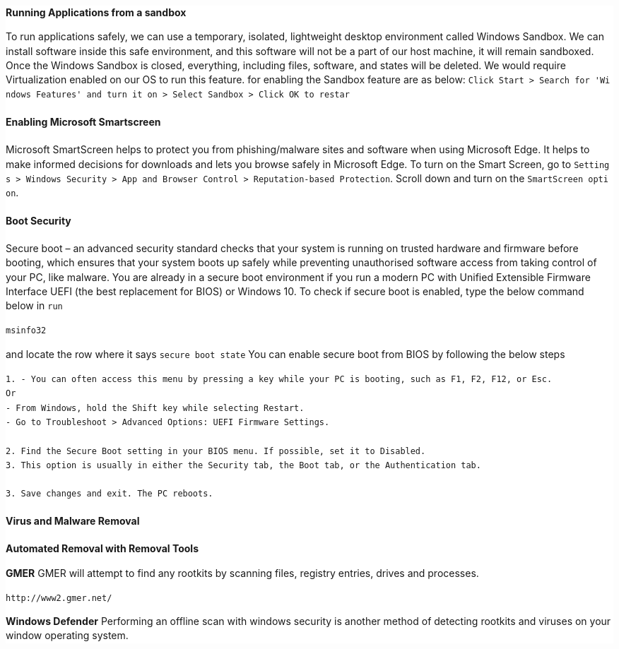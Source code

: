 **Running Applications from a sandbox**

To run applications safely, we can use a temporary, isolated, lightweight desktop environment called Windows Sandbox. We can install software inside this safe environment, and this software will not be a part of our host machine, it will remain sandboxed. Once the Windows Sandbox is closed, everything, including files, software, and states will be deleted. We would require Virtualization enabled on our OS to run this feature. for enabling the Sandbox feature are as below: `Click Start > Search for 'Windows Features' and turn it on > Select Sandbox > Click OK to restar`

#### Enabling Microsoft Smartscreen

Microsoft SmartScreen helps to protect you from phishing/malware sites and software when using Microsoft Edge. It helps to make informed decisions for downloads and lets you browse safely in Microsoft Edge. To turn on the Smart Screen, go to `Settings > Windows Security > App and Browser Control > Reputation-based Protection`. Scroll down and turn on the `SmartScreen option`.

#### Boot Security

Secure boot – an advanced security standard checks that your system is running on trusted hardware and firmware before booting, which ensures that your system boots up safely while preventing unauthorised software access from taking control of your PC, like malware. You are already in a secure boot environment if you run a modern PC with Unified Extensible Firmware Interface UEFI (the best replacement for BIOS) or Windows 10. To check if secure boot is enabled, type the below command below in `run`

```
msinfo32
```

and locate the row where it says `secure boot state` You can enable secure boot from BIOS by following the below steps

```
1. - You can often access this menu by pressing a key while your PC is booting, such as F1, F2, F12, or Esc.
Or
- From Windows, hold the Shift key while selecting Restart. 
- Go to Troubleshoot > Advanced Options: UEFI Firmware Settings.
        
2. Find the Secure Boot setting in your BIOS menu. If possible, set it to Disabled. 
3. This option is usually in either the Security tab, the Boot tab, or the Authentication tab.
    
3. Save changes and exit. The PC reboots.
```

#### Virus and Malware Removal

**Automated Removal with Removal Tools**

**GMER** GMER will attempt to find any rootkits by scanning files, registry entries, drives and processes.

```
http://www2.gmer.net/
```

**Windows Defender** Performing an offline scan with windows security is another method of detecting rootkits and viruses on your window operating system.
